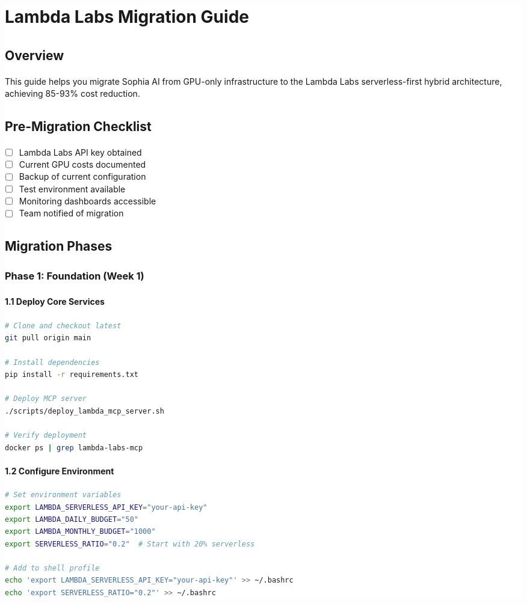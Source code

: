 # Lambda Labs Migration Guide

## Overview

This guide helps you migrate Sophia AI from GPU-only infrastructure to the Lambda Labs serverless-first hybrid architecture, achieving 85-93% cost reduction.

## Pre-Migration Checklist

- [ ] Lambda Labs API key obtained
- [ ] Current GPU costs documented
- [ ] Backup of current configuration
- [ ] Test environment available
- [ ] Monitoring dashboards accessible
- [ ] Team notified of migration

## Migration Phases

### Phase 1: Foundation (Week 1)

#### 1.1 Deploy Core Services

```bash
# Clone and checkout latest
git pull origin main

# Install dependencies
pip install -r requirements.txt

# Deploy MCP server
./scripts/deploy_lambda_mcp_server.sh

# Verify deployment
docker ps | grep lambda-labs-mcp
```

#### 1.2 Configure Environment

```bash
# Set environment variables
export LAMBDA_SERVERLESS_API_KEY="your-api-key"
export LAMBDA_DAILY_BUDGET="50"
export LAMBDA_MONTHLY_BUDGET="1000"
export SERVERLESS_RATIO="0.2"  # Start with 20% serverless

# Add to shell profile
echo 'export LAMBDA_SERVERLESS_API_KEY="your-api-key"' >> ~/.bashrc
echo 'export SERVERLESS_RATIO="0.2"' >> ~/.bashrc
```
